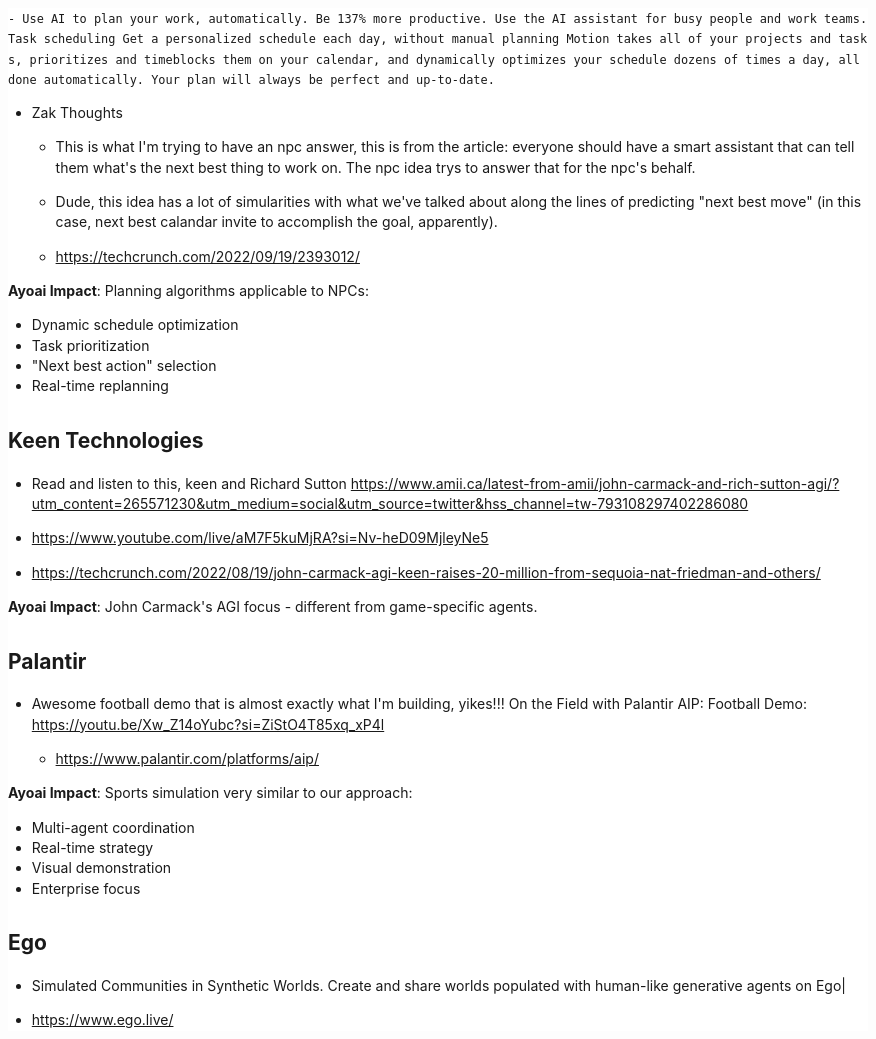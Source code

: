     - Use AI to plan your work, automatically. Be 137% more productive. Use the AI assistant for busy people and work teams. Task scheduling Get a personalized schedule each day, without manual planning Motion takes all of your projects and tasks, prioritizes and timeblocks them on your calendar, and dynamically optimizes your schedule dozens of times a day, all done automatically. Your plan will always be perfect and up-to-date.

  - Zak Thoughts

    - This is what I'm trying to have an npc answer, this is from the article: everyone should have a smart assistant that can tell them what's the next best thing to work on. The npc idea trys to answer that for the npc's behalf.

    - Dude, this idea has a lot of simularities with what we've talked about along the lines of predicting "next best move" (in this case, next best calandar invite to accomplish the goal, apparently).

    - https://techcrunch.com/2022/09/19/2393012/

**Ayoai Impact**: Planning algorithms applicable to NPCs:
- Dynamic schedule optimization
- Task prioritization
- "Next best action" selection
- Real-time replanning

## Keen Technologies

- Read and listen to this, keen and Richard Sutton https://www.amii.ca/latest-from-amii/john-carmack-and-rich-sutton-agi/?utm_content=265571230&utm_medium=social&utm_source=twitter&hss_channel=tw-793108297402286080

- https://www.youtube.com/live/aM7F5kuMjRA?si=Nv-heD09MjleyNe5

- https://techcrunch.com/2022/08/19/john-carmack-agi-keen-raises-20-million-from-sequoia-nat-friedman-and-others/

**Ayoai Impact**: John Carmack's AGI focus - different from game-specific agents.

## Palantir 

- Awesome football demo that is almost exactly what I'm building, yikes!!! On the Field with Palantir AIP: Football Demo: https://youtu.be/Xw_Z14oYubc?si=ZiStO4T85xq_xP4l

  - https://www.palantir.com/platforms/aip/

**Ayoai Impact**: Sports simulation very similar to our approach:
- Multi-agent coordination
- Real-time strategy
- Visual demonstration
- Enterprise focus

## Ego

- Simulated Communities in Synthetic Worlds. Create and share worlds populated with human-like generative agents on Ego|

- https://www.ego.live/
